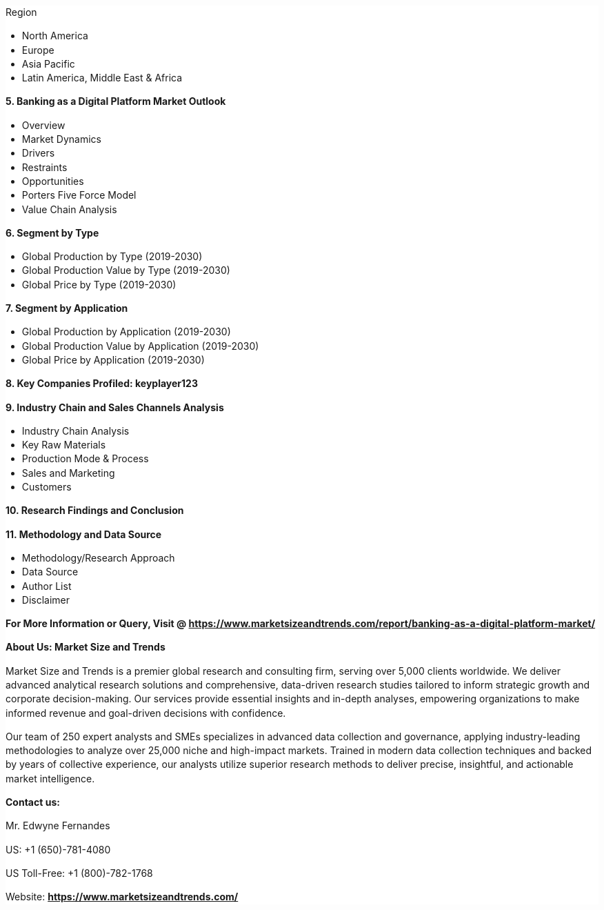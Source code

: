 Region</strong></p><ul><li>North America</li><li>Europe</li><li>Asia Pacific</li><li>Latin America, Middle East &amp; Africa</li></ul><p><strong>5. Banking as a Digital Platform Market Outlook</strong></p><ul><li>Overview</li><li>Market Dynamics</li><li>Drivers</li><li>Restraints</li><li>Opportunities</li><li>Porters Five Force Model</li><li>Value Chain Analysis&nbsp;</li></ul><p><strong>6. Segment by Type</strong></p><ul><li>Global Production by Type (2019-2030)</li><li>Global Production Value by Type (2019-2030)</li><li>Global Price by Type (2019-2030)</li></ul><p><strong>7. Segment by Application</strong></p><ul><li>Global Production by Application (2019-2030)</li><li>Global Production Value by Application (2019-2030)</li><li>Global Price by Application (2019-2030)</li></ul><p><strong>8. Key Companies Profiled: keyplayer123</strong></p><p><strong>9. Industry Chain and Sales Channels Analysis</strong></p><ul><li>Industry Chain Analysis</li><li>Key Raw Materials</li><li>Production Mode &amp; Process</li><li>Sales and Marketing</li><li>Customers</li></ul><p><strong>10. Research Findings and Conclusion</strong></p><p><strong>11. Methodology and Data Source</strong></p><ul><li>Methodology/Research Approach</li><li>Data Source</li><li>Author List</li><li>Disclaimer</li></ul></p><p><strong>For More Information or Query, Visit @ <a href="https://www.marketsizeandtrends.com/report/banking-as-a-digital-platform-market/">https://www.marketsizeandtrends.com/report/banking-as-a-digital-platform-market/</a></strong></p><p><strong>About Us: Market Size and Trends</strong></p><p>Market Size and Trends is a premier global research and consulting firm, serving over 5,000 clients worldwide. We deliver advanced analytical research solutions and comprehensive, data-driven research studies tailored to inform strategic growth and corporate decision-making. Our services provide essential insights and in-depth analyses, empowering organizations to make informed revenue and goal-driven decisions with confidence.</p><p>Our team of 250 expert analysts and SMEs specializes in advanced data collection and governance, applying industry-leading methodologies to analyze over 25,000 niche and high-impact markets. Trained in modern data collection techniques and backed by years of collective experience, our analysts utilize superior research methods to deliver precise, insightful, and actionable market intelligence.</p><p><strong>Contact us:</strong></p><p>Mr. Edwyne Fernandes</p><p>US: +1 (650)-781-4080</p><p>US Toll-Free: +1 (800)-782-1768</p><p>Website: <strong><a href="https://www.marketsizeandtrends.com/">https://www.marketsizeandtrends.com/</a></strong></p>
